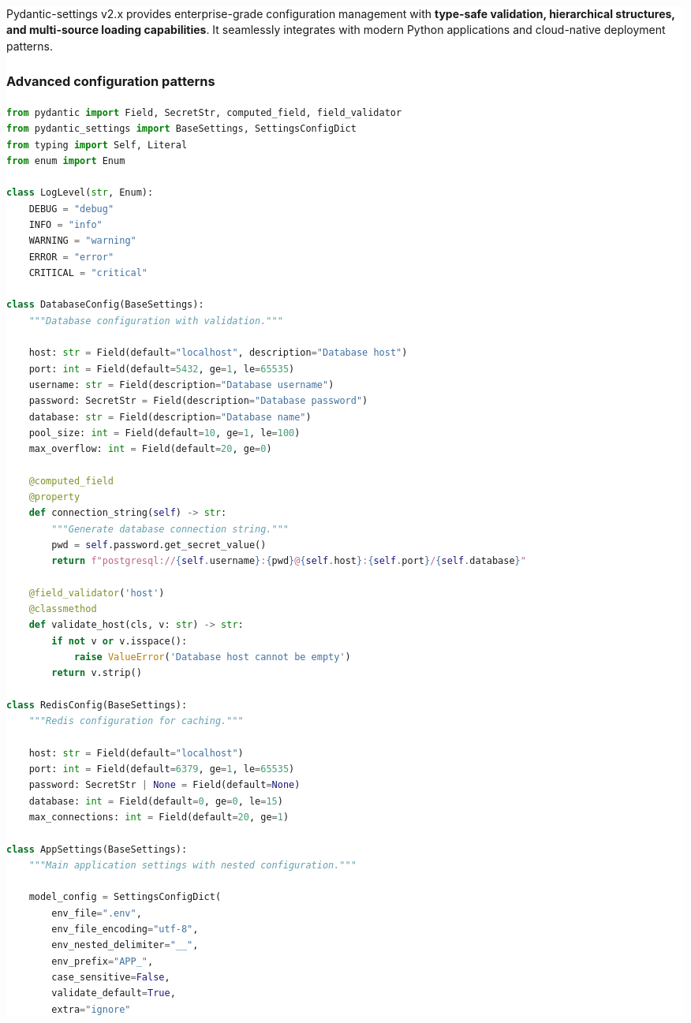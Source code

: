 Pydantic-settings v2.x provides enterprise-grade configuration management with **type-safe validation, hierarchical structures, and multi-source loading capabilities**. It seamlessly integrates with modern Python applications and cloud-native deployment patterns.

### Advanced configuration patterns

```python
from pydantic import Field, SecretStr, computed_field, field_validator
from pydantic_settings import BaseSettings, SettingsConfigDict
from typing import Self, Literal
from enum import Enum

class LogLevel(str, Enum):
    DEBUG = "debug"
    INFO = "info"
    WARNING = "warning"
    ERROR = "error"
    CRITICAL = "critical"

class DatabaseConfig(BaseSettings):
    """Database configuration with validation."""

    host: str = Field(default="localhost", description="Database host")
    port: int = Field(default=5432, ge=1, le=65535)
    username: str = Field(description="Database username")
    password: SecretStr = Field(description="Database password")
    database: str = Field(description="Database name")
    pool_size: int = Field(default=10, ge=1, le=100)
    max_overflow: int = Field(default=20, ge=0)

    @computed_field
    @property
    def connection_string(self) -> str:
        """Generate database connection string."""
        pwd = self.password.get_secret_value()
        return f"postgresql://{self.username}:{pwd}@{self.host}:{self.port}/{self.database}"

    @field_validator('host')
    @classmethod
    def validate_host(cls, v: str) -> str:
        if not v or v.isspace():
            raise ValueError('Database host cannot be empty')
        return v.strip()

class RedisConfig(BaseSettings):
    """Redis configuration for caching."""

    host: str = Field(default="localhost")
    port: int = Field(default=6379, ge=1, le=65535)
    password: SecretStr | None = Field(default=None)
    database: int = Field(default=0, ge=0, le=15)
    max_connections: int = Field(default=20, ge=1)

class AppSettings(BaseSettings):
    """Main application settings with nested configuration."""

    model_config = SettingsConfigDict(
        env_file=".env",
        env_file_encoding="utf-8",
        env_nested_delimiter="__",
        env_prefix="APP_",
        case_sensitive=False,
        validate_default=True,
        extra="ignore"
```